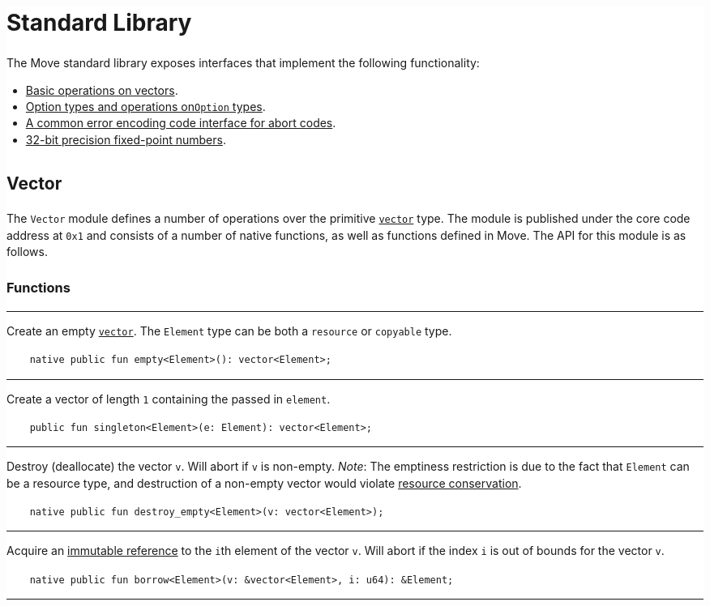# Standard Library

The Move standard library exposes interfaces that implement the following functionality:
* [Basic operations on vectors](#vector).
* [Option types and operations on`Option` types](#option).
* [A common error encoding code interface for abort codes](#errors).
* [32-bit precision fixed-point numbers](#fixedpoint32).

## Vector

The `Vector` module defines a number of operations over the primitive
[`vector`](./vector.md) type. The module is published under the
core code address at `0x1` and consists of a number of native functions, as
well as functions defined in Move. The API for this module is as follows.

### Functions

---------------------------------------------------------------------------

Create an empty [`vector`](./vector.md).
The `Element` type can be both a `resource` or `copyable` type.

```move
    native public fun empty<Element>(): vector<Element>;
```

---------------------------------------------------------------------------

Create a vector of length `1` containing the passed in `element`.

```move
    public fun singleton<Element>(e: Element): vector<Element>;
```

---------------------------------------------------------------------------

Destroy (deallocate) the vector `v`. Will abort if `v` is non-empty.
*Note*: The emptiness restriction is due to the fact that `Element` can be a
resource type, and destruction of a non-empty vector would violate
[resource conservation](./structs-and-resources.md).

```move
    native public fun destroy_empty<Element>(v: vector<Element>);
```

---------------------------------------------------------------------------

Acquire an [immutable reference](./references.md) to the `i`th element of the vector `v`.  Will abort if
the index `i` is out of bounds for the vector `v`.

```move
    native public fun borrow<Element>(v: &vector<Element>, i: u64): &Element;
```

---------------------------------------------------------------------------
